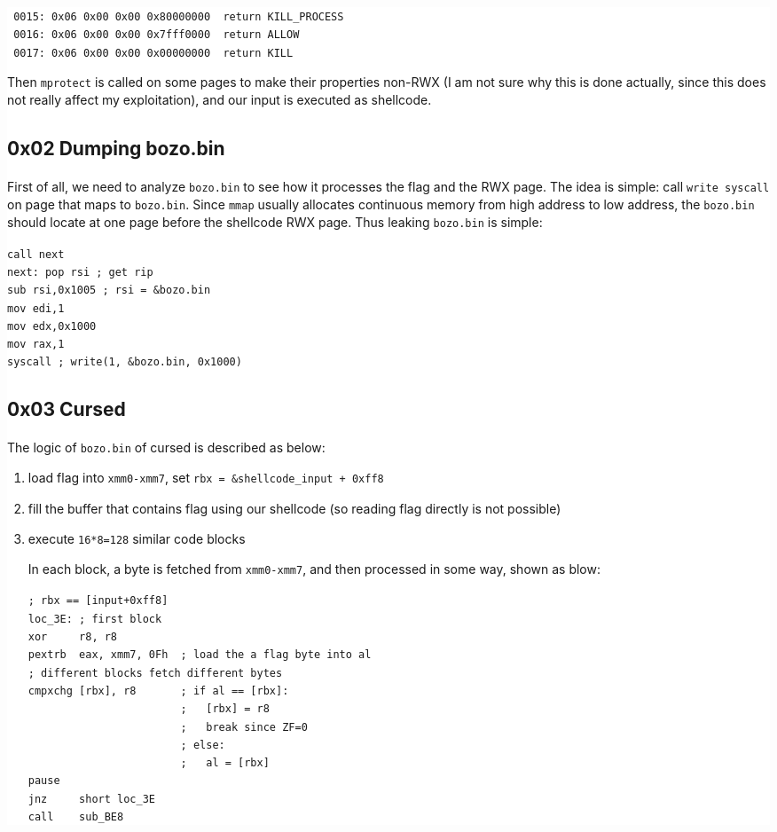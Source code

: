 ```
 0015: 0x06 0x00 0x00 0x80000000  return KILL_PROCESS
 0016: 0x06 0x00 0x00 0x7fff0000  return ALLOW
 0017: 0x06 0x00 0x00 0x00000000  return KILL
```

Then `mprotect` is called on some pages to make their properties non-RWX (I am not sure why this is done actually, since this does not really affect my exploitation), and our input is executed as shellcode.

## 0x02 Dumping bozo.bin

First of all, we need to analyze `bozo.bin` to see how it processes the flag and the RWX page. The idea is simple: call `write syscall` on page that maps to `bozo.bin`. Since `mmap` usually allocates continuous memory from high address to low address, the `bozo.bin` should locate at one page before the shellcode RWX page. Thus leaking `bozo.bin` is simple:

```assembly
call next
next: pop rsi ; get rip
sub rsi,0x1005 ; rsi = &bozo.bin
mov edi,1
mov edx,0x1000
mov rax,1
syscall ; write(1, &bozo.bin, 0x1000)
```

## 0x03 Cursed

The logic of `bozo.bin` of cursed is described as below:

1. load flag into `xmm0-xmm7`, set `rbx = &shellcode_input + 0xff8`

2. fill the buffer that contains flag using our shellcode (so reading flag directly is not possible)

3. execute `16*8=128` similar code blocks

   In each block, a byte is fetched from `xmm0-xmm7`, and then processed in some way, shown as blow:

   ```assembly
   ; rbx == [input+0xff8]
   loc_3E: ; first block
   xor     r8, r8
   pextrb  eax, xmm7, 0Fh  ; load the a flag byte into al
   ; different blocks fetch different bytes
   cmpxchg [rbx], r8       ; if al == [rbx]:
                           ;   [rbx] = r8
                           ;   break since ZF=0
                           ; else:
                           ;   al = [rbx]
   pause
   jnz     short loc_3E
   call    sub_BE8
   ```
